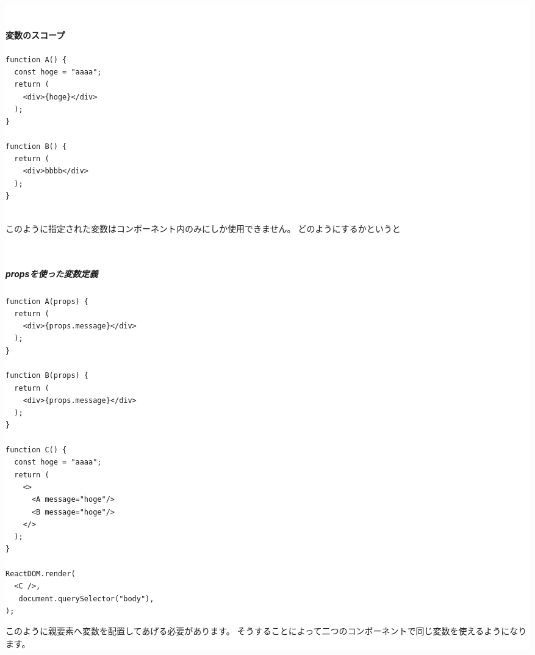 <br>

#### 変数のスコープ

```
function A() {
  const hoge = "aaaa";
  return (
    <div>{hoge}</div>
  );
}

function B() {
  return (
    <div>bbbb</div>
  );
}


```
このように指定された変数はコンポーネント内のみにしか使用できません。
どのようにするかというと
  
<br>

##### propsを使った変数定義
```
function A(props) {
  return (
    <div>{props.message}</div>
  );
}

function B(props) {
  return (
    <div>{props.message}</div>
  );
}

function C() {
  const hoge = "aaaa";
  return (
    <>
      <A message="hoge"/>
      <B message="hoge"/>    
    </>
  );
}

ReactDOM.render(
  <C />,
   document.querySelector("body"),
);
```
このように親要素へ変数を配置してあげる必要があります。 
そうすることによって二つのコンポーネントで同じ変数を使えるようになります。
  